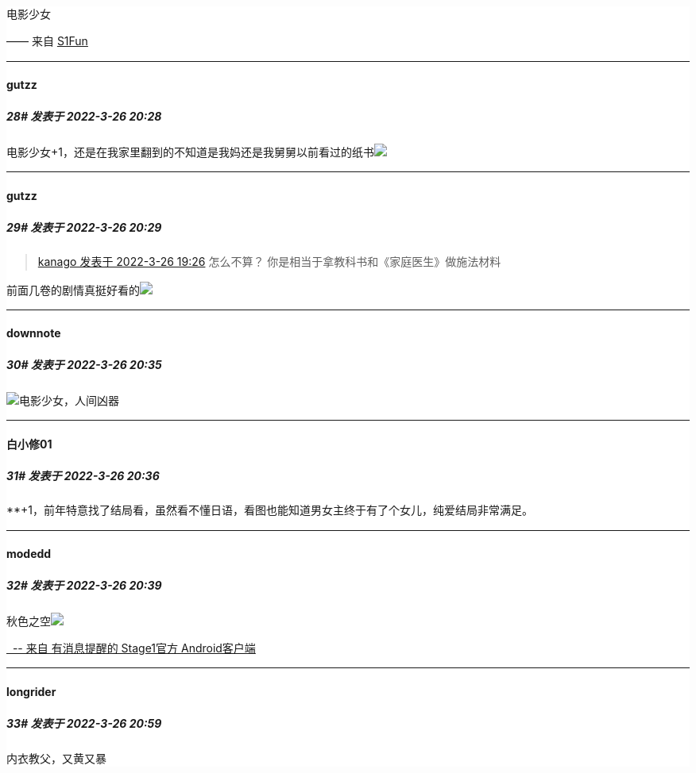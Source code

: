 电影少女

—— 来自 [S1Fun](https://s1fun.koalcat.com)

*****

####  gutzz  
##### 28#       发表于 2022-3-26 20:28

电影少女+1，还是在我家里翻到的不知道是我妈还是我舅舅以前看过的纸书<img src="https://static.saraba1st.com/image/smiley/face2017/034.png" referrerpolicy="no-referrer">

*****

####  gutzz  
##### 29#       发表于 2022-3-26 20:29

<blockquote><a href="httphttps://bbs.saraba1st.com/2b/forum.php?mod=redirect&amp;goto=findpost&amp;pid=55196011&amp;ptid=2060110" target="_blank">kanago 发表于 2022-3-26 19:26</a>
怎么不算？
你是相当于拿教科书和《家庭医生》做施法材料</blockquote>
前面几卷的剧情真挺好看的<img src="https://static.saraba1st.com/image/smiley/face2017/037.png" referrerpolicy="no-referrer">

*****

####  downnote  
##### 30#       发表于 2022-3-26 20:35

<img src="https://static.saraba1st.com/image/smiley/face2017/003.png" referrerpolicy="no-referrer">电影少女，人间凶器



*****

####  白小修01  
##### 31#       发表于 2022-3-26 20:36

**+1，前年特意找了结局看，虽然看不懂日语，看图也能知道男女主终于有了个女儿，纯爱结局非常满足。

*****

####  modedd  
##### 32#       发表于 2022-3-26 20:39

秋色之空<img src="https://static.saraba1st.com/image/smiley/face2017/037.png" referrerpolicy="no-referrer">

[  -- 来自 有消息提醒的 Stage1官方 Android客户端](https://www.coolapk.com/apk/140634)

*****

####  longrider  
##### 33#       发表于 2022-3-26 20:59

内衣教父，又黄又暴
